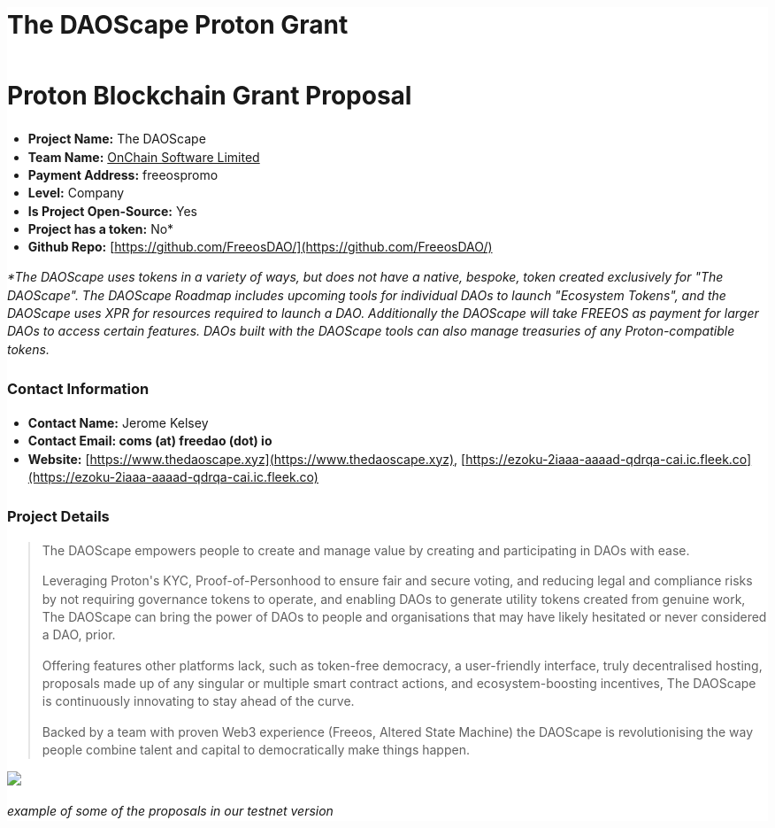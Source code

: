 # The DAOScape Proton Grant

**Proton Blockchain Grant Proposal**
====================================

  

*   **Project Name:** The DAOScape
*   **Team Name:** [OnChain Software Limited](https://app.companiesoffice.govt.nz/companies/app/ui/pages/companies/5498642)
*   **Payment Address:** freeospromo
*   **Level:** Company
*   **Is Project Open-Source:** Yes
*   **Project has a token:** No\*
*   **Github Repo:** [https://github.com/FreeosDAO/](https://github.com/FreeosDAO/)

_\*The DAOScape uses tokens in a variety of ways, but does not have a native, bespoke, token created exclusively for "The DAOScape". The DAOScape Roadmap includes upcoming tools for individual DAOs to launch "Ecosystem Tokens", and the DAOScape uses XPR for resources required to launch a DAO. Additionally the DAOScape will take FREEOS as payment for larger DAOs to access certain features. DAOs built with the DAOScape tools can also manage treasuries of any Proton-compatible tokens._

### **Contact Information**

*   **Contact Name:** Jerome Kelsey
*   **Contact Email: coms (at) freedao (dot) io**
*   **Website:** [https://www.thedaoscape.xyz](https://www.thedaoscape.xyz),  [https://ezoku-2iaaa-aaaad-qdrqa-cai.ic.fleek.co](https://ezoku-2iaaa-aaaad-qdrqa-cai.ic.fleek.co)

### **Project Details**

> The DAOScape empowers people to create and manage value by creating and participating in DAOs with ease.  
>   
> Leveraging Proton's KYC, Proof-of-Personhood to ensure fair and secure voting, and reducing legal and compliance risks by not requiring governance tokens to operate, and enabling DAOs to generate utility tokens created from genuine work, The DAOScape can bring the power of DAOs to people and organisations that may have likely hesitated or never considered a DAO, prior.  
>   
> Offering features other platforms lack, such as token-free democracy, a user-friendly interface, truly decentralised hosting, proposals made up of any singular or multiple smart contract actions, and ecosystem-boosting incentives, The DAOScape is continuously innovating to stay ahead of the curve.  
>   
> Backed by a team with proven Web3 experience (Freeos, Altered State Machine) the DAOScape is revolutionising the way people combine talent and capital to democratically make things happen.

  

  

![](https://t6915043.p.clickup-attachments.com/t6915043/041dc0ff-81ec-4fe9-8e0c-8701feba5cbc/image.png)

_example of some of the proposals in our testnet version_
